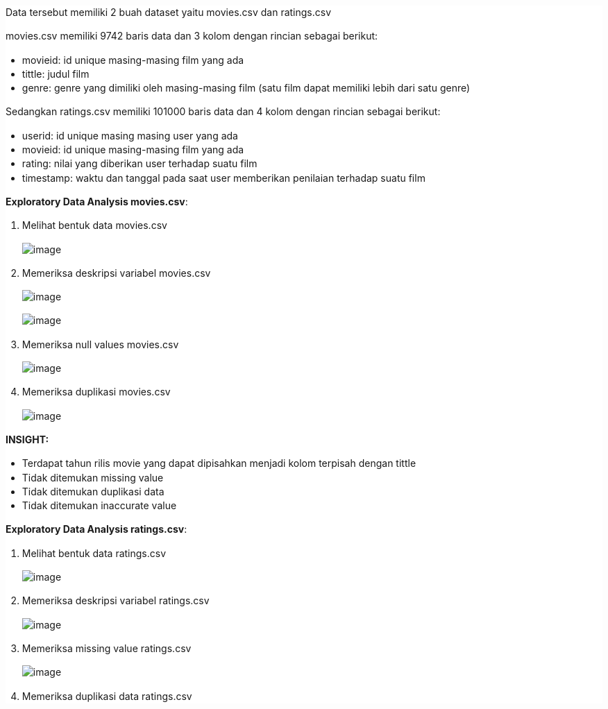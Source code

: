 Data tersebut memiliki 2 buah dataset yaitu movies.csv dan ratings.csv

movies.csv memiliki 9742 baris data dan 3 kolom dengan rincian sebagai berikut:
- movieid: id unique masing-masing film yang ada
- tittle: judul film
- genre: genre yang dimiliki oleh masing-masing film (satu film dapat memiliki lebih dari satu genre)
  
Sedangkan ratings.csv memiliki 101000 baris data dan 4 kolom dengan rincian sebagai berikut:

-  userid: id unique masing masing user yang ada
- movieid: id unique masing-masing film yang ada
- rating: nilai yang diberikan user terhadap suatu film
- timestamp: waktu dan tanggal pada saat user memberikan penilaian terhadap suatu film

**Exploratory Data Analysis movies.csv**:
1. Melihat bentuk data movies.csv
   
   ![image](https://github.com/user-attachments/assets/12aac807-2a6e-405f-b0c4-c92c234dd464)

2. Memeriksa deskripsi variabel movies.csv

   ![image](https://github.com/user-attachments/assets/002c58d8-d23b-4744-a8fc-0cb43700af79)
   
   ![image](https://github.com/user-attachments/assets/9777aef4-ecdc-434b-ac2a-197c9b38da5a)

3. Memeriksa null values movies.csv

   ![image](https://github.com/user-attachments/assets/1ec36d61-c035-4c56-928a-1246c7449728)

4. Memeriksa duplikasi movies.csv

   ![image](https://github.com/user-attachments/assets/6e31ca3c-40ed-47a9-a77d-dded8de45c89)

**INSIGHT:**
- Terdapat tahun rilis movie yang dapat dipisahkan menjadi kolom terpisah dengan tittle
- Tidak ditemukan missing value
- Tidak ditemukan duplikasi data
- Tidak ditemukan inaccurate value

**Exploratory Data Analysis ratings.csv**:

1. Melihat bentuk data ratings.csv
   
   ![image](https://github.com/user-attachments/assets/5d4d304d-3a6c-492b-a75d-7d896ba5e318)

2. Memeriksa deskripsi variabel ratings.csv

   ![image](https://github.com/user-attachments/assets/f166b934-ded4-436d-b132-2cdc138fb387)

3. Memeriksa missing value ratings.csv

   ![image](https://github.com/user-attachments/assets/b24c505c-afc3-4d9b-ba3a-936d14f4b375)

4. Memeriksa duplikasi data ratings.csv
